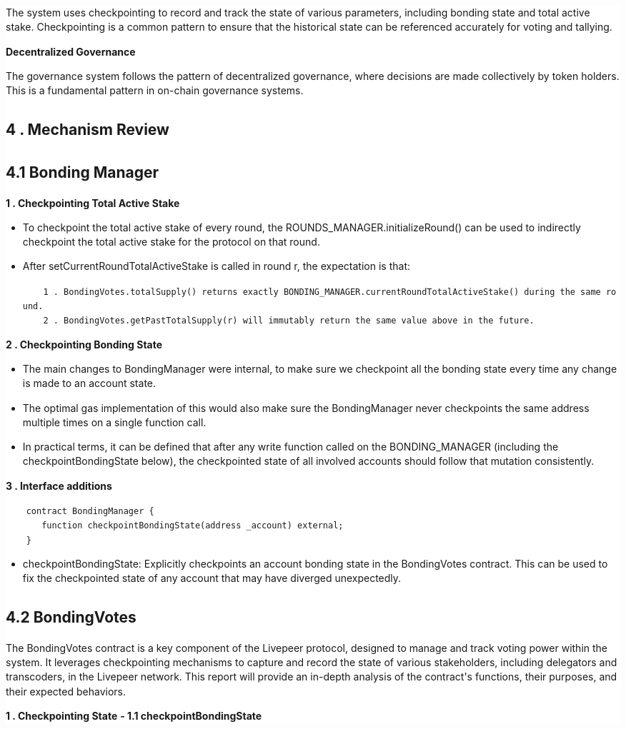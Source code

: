  The system uses checkpointing to record and track the state of various parameters, including bonding state and total active stake. Checkpointing is a common pattern to ensure that the historical state can be referenced accurately for voting and tallying.

**Decentralized Governance**

 The governance system follows the pattern of decentralized governance, where decisions are made collectively by token holders. This is a fundamental pattern in on-chain governance systems.


## 4 .  Mechanism Review ##
## 4.1 Bonding Manager 
 **1 . Checkpointing Total Active Stake**

 -  To checkpoint the total active stake of every round, the ROUNDS_MANAGER.initializeRound() can be used to indirectly checkpoint the total active stake for the protocol on that round.
 -  After setCurrentRoundTotalActiveStake is called in round r, the expectation is that:

            1 . BondingVotes.totalSupply() returns exactly BONDING_MANAGER.currentRoundTotalActiveStake() during the same round.
            2 . BondingVotes.getPastTotalSupply(r) will immutably return the same value above in the future.
 **2 . Checkpointing Bonding State**

   -  The main changes to BondingManager were internal, to make sure we checkpoint all the bonding state every time any change is made to an account state.

   -   The optimal gas implementation of this would also make sure the BondingManager never checkpoints the same address multiple times on a single function call.

   -  In practical terms, it can be defined that after any write function called on the BONDING_MANAGER (including the checkpointBondingState below), the checkpointed state of all involved accounts should follow that mutation consistently.

  **3 . Interface additions**


        contract BondingManager {
           function checkpointBondingState(address _account) external;
        }


  - checkpointBondingState: Explicitly checkpoints an account bonding state in the BondingVotes contract. This can be used to fix the checkpointed state of any account that may have diverged unexpectedly.

## 4.2 BondingVotes

The BondingVotes contract is a key component of the Livepeer protocol, designed to manage and track voting power within the system. It leverages checkpointing mechanisms to capture and record the state of various stakeholders, including delegators and transcoders, in the Livepeer network. This report will provide an in-depth analysis of the contract's functions, their purposes, and their expected behaviors.
   
 **1 . Checkpointing State**
  **- 1.1 checkpointBondingState**
